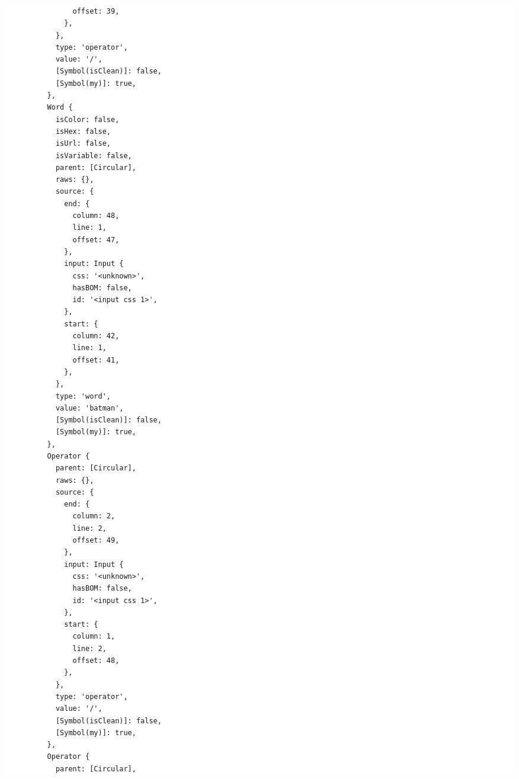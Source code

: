                     offset: 39,
                  },
                },
                type: 'operator',
                value: '/',
                [Symbol(isClean)]: false,
                [Symbol(my)]: true,
              },
              Word {
                isColor: false,
                isHex: false,
                isUrl: false,
                isVariable: false,
                parent: [Circular],
                raws: {},
                source: {
                  end: {
                    column: 48,
                    line: 1,
                    offset: 47,
                  },
                  input: Input {
                    css: '<unknown>',
                    hasBOM: false,
                    id: '<input css 1>',
                  },
                  start: {
                    column: 42,
                    line: 1,
                    offset: 41,
                  },
                },
                type: 'word',
                value: 'batman',
                [Symbol(isClean)]: false,
                [Symbol(my)]: true,
              },
              Operator {
                parent: [Circular],
                raws: {},
                source: {
                  end: {
                    column: 2,
                    line: 2,
                    offset: 49,
                  },
                  input: Input {
                    css: '<unknown>',
                    hasBOM: false,
                    id: '<input css 1>',
                  },
                  start: {
                    column: 1,
                    line: 2,
                    offset: 48,
                  },
                },
                type: 'operator',
                value: '/',
                [Symbol(isClean)]: false,
                [Symbol(my)]: true,
              },
              Operator {
                parent: [Circular],